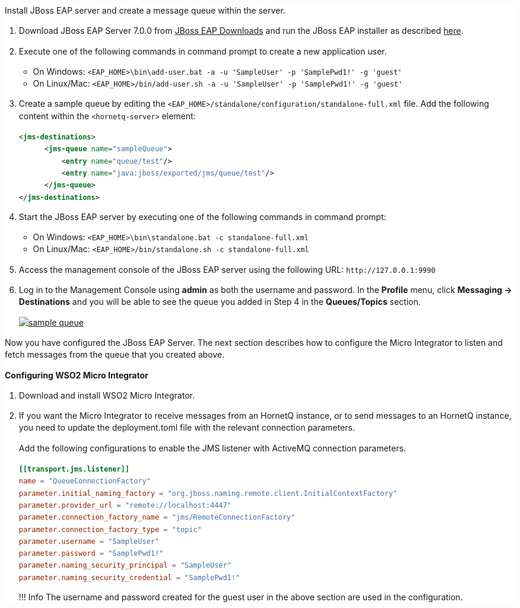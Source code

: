 Install JBoss EAP server and create a message queue within the server.

1.  Download JBoss EAP Server 7.0.0 from [JBoss EAP Downloads](http://developers.redhat.com/products/eap/download/) and run the JBoss EAP installer as described [here](https://access.redhat.com/documentation/en-us/red_hat_jboss_enterprise_application_platform/7.0/html/installation_guide/preparing_for_installation).
2.  Execute one of the following commands in command prompt to create a new application user.  
    -   On Windows:
        `<EAP_HOME>\bin\add-user.bat -a -u 'SampleUser' -p 'SamplePwd1!' -g 'guest'`
    -   On Linux/Mac:
        `<EAP_HOME>/bin/add-user.sh -a -u 'SampleUser' -p 'SamplePwd1!' -g 'guest'`
3.  Create a sample queue by editing the `<EAP_HOME>/standalone/configuration/standalone-full.xml` file. Add the following content within the `<hornetq-server>` element:
    ```xml
    <jms-destinations>
          <jms-queue name="sampleQueue">
              <entry name="queue/test"/>
              <entry name="java:jboss/exported/jms/queue/test"/>
          </jms-queue>
    </jms-destinations>
    ```
    
4.  Start the JBoss EAP server by executing one of the following commands in command prompt:
    -   On Windows: `<EAP_HOME>\bin\standalone.bat -c standalone-full.xml`
    -   On Linux/Mac: `<EAP_HOME>/bin/standalone.sh -c standalone-full.xml`

5.  Access the management console of the JBoss EAP server using the following URL: `http://127.0.0.1:9990`
6.  Log in to the Management Console using **admin** as both the username and password. In the **Profile** menu, click **Messaging ->
    Destinations** and you will be able to see the queue you added in Step 4 in the **Queues/Topics** section.

    [![sample queue]({{base_path}}/assets/img/integrate/broker-configs/hornetq/sample-queue.jpg)]({{base_path}}/assets/img/integrate/broker-configs/hornetq/sample-queue.jpg)

Now you have configured the JBoss EAP Server. The next section describes how to configure the Micro Integrator to listen and fetch messages from the queue that you created above.

**Configuring WSO2 Micro Integrator**

1.  Download and install WSO2 Micro Integrator.
2.  If you want the Micro Integrator to receive messages from an HornetQ instance, or to send messages to an HornetQ instance, you need to update the deployment.toml file with the relevant connection parameters.

    Add the following configurations to enable the JMS listener with ActiveMQ connection parameters.
    ```toml
    [[transport.jms.listener]]
    name = "QueueConnectionFactory"
    parameter.initial_naming_factory = "org.jboss.naming.remote.client.InitialContextFactory"
    parameter.provider_url = "remote://localhost:4447"
    parameter.connection_factory_name = "jms/RemoteConnectionFactory"
    parameter.connection_factory_type = "topic"
    parameter.username = "SampleUser"
    parameter.password = "SamplePwd1!"
    parameter.naming_security_principal = "SampleUser"
    parameter.naming_security_credential = "SamplePwd1!"
    ```
    !!! Info
        The username and password created for the guest user in the above section are used in the configuration.
